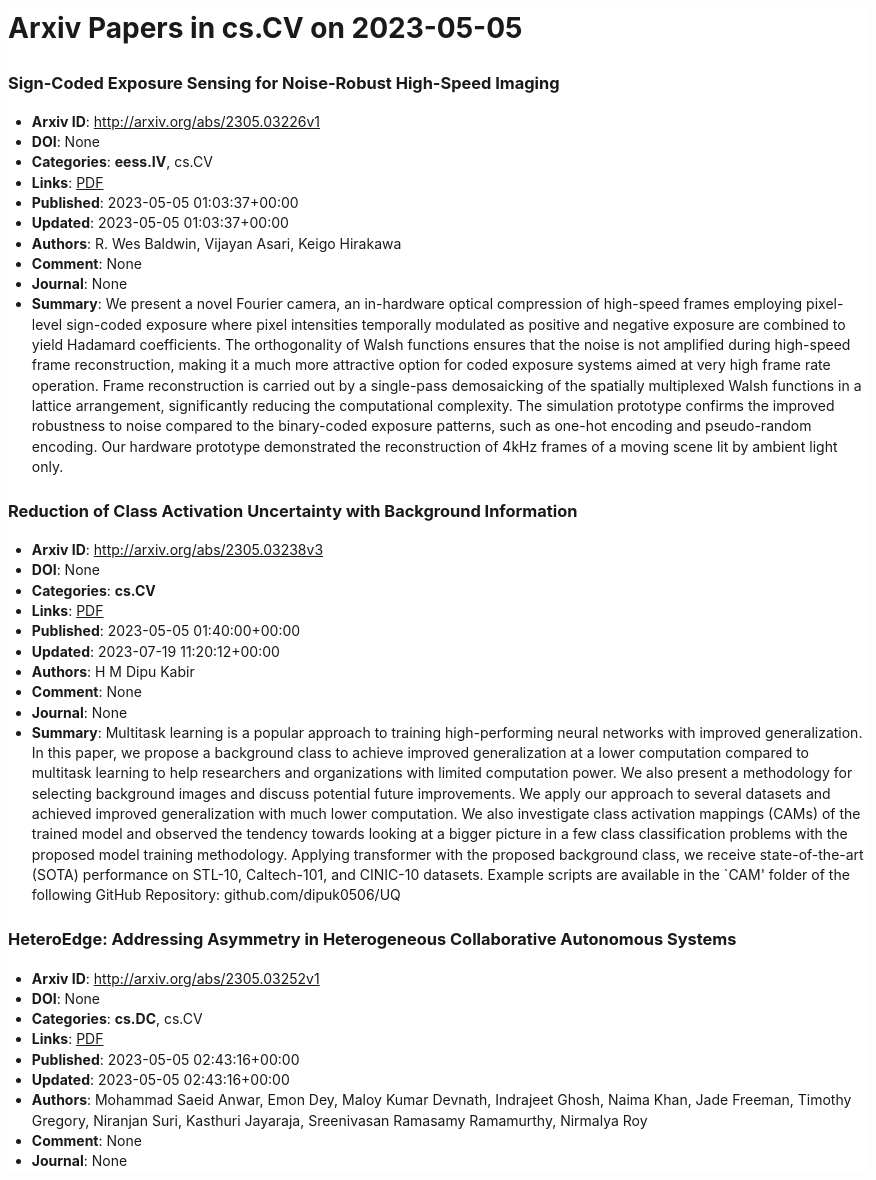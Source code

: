 # Arxiv Papers in cs.CV on 2023-05-05
### Sign-Coded Exposure Sensing for Noise-Robust High-Speed Imaging
- **Arxiv ID**: http://arxiv.org/abs/2305.03226v1
- **DOI**: None
- **Categories**: **eess.IV**, cs.CV
- **Links**: [PDF](http://arxiv.org/pdf/2305.03226v1)
- **Published**: 2023-05-05 01:03:37+00:00
- **Updated**: 2023-05-05 01:03:37+00:00
- **Authors**: R. Wes Baldwin, Vijayan Asari, Keigo Hirakawa
- **Comment**: None
- **Journal**: None
- **Summary**: We present a novel Fourier camera, an in-hardware optical compression of high-speed frames employing pixel-level sign-coded exposure where pixel intensities temporally modulated as positive and negative exposure are combined to yield Hadamard coefficients. The orthogonality of Walsh functions ensures that the noise is not amplified during high-speed frame reconstruction, making it a much more attractive option for coded exposure systems aimed at very high frame rate operation. Frame reconstruction is carried out by a single-pass demosaicking of the spatially multiplexed Walsh functions in a lattice arrangement, significantly reducing the computational complexity. The simulation prototype confirms the improved robustness to noise compared to the binary-coded exposure patterns, such as one-hot encoding and pseudo-random encoding. Our hardware prototype demonstrated the reconstruction of 4kHz frames of a moving scene lit by ambient light only.



### Reduction of Class Activation Uncertainty with Background Information
- **Arxiv ID**: http://arxiv.org/abs/2305.03238v3
- **DOI**: None
- **Categories**: **cs.CV**
- **Links**: [PDF](http://arxiv.org/pdf/2305.03238v3)
- **Published**: 2023-05-05 01:40:00+00:00
- **Updated**: 2023-07-19 11:20:12+00:00
- **Authors**: H M Dipu Kabir
- **Comment**: None
- **Journal**: None
- **Summary**: Multitask learning is a popular approach to training high-performing neural networks with improved generalization. In this paper, we propose a background class to achieve improved generalization at a lower computation compared to multitask learning to help researchers and organizations with limited computation power. We also present a methodology for selecting background images and discuss potential future improvements. We apply our approach to several datasets and achieved improved generalization with much lower computation. We also investigate class activation mappings (CAMs) of the trained model and observed the tendency towards looking at a bigger picture in a few class classification problems with the proposed model training methodology. Applying transformer with the proposed background class, we receive state-of-the-art (SOTA) performance on STL-10, Caltech-101, and CINIC-10 datasets. Example scripts are available in the `CAM' folder of the following GitHub Repository: github.com/dipuk0506/UQ



### HeteroEdge: Addressing Asymmetry in Heterogeneous Collaborative Autonomous Systems
- **Arxiv ID**: http://arxiv.org/abs/2305.03252v1
- **DOI**: None
- **Categories**: **cs.DC**, cs.CV
- **Links**: [PDF](http://arxiv.org/pdf/2305.03252v1)
- **Published**: 2023-05-05 02:43:16+00:00
- **Updated**: 2023-05-05 02:43:16+00:00
- **Authors**: Mohammad Saeid Anwar, Emon Dey, Maloy Kumar Devnath, Indrajeet Ghosh, Naima Khan, Jade Freeman, Timothy Gregory, Niranjan Suri, Kasthuri Jayaraja, Sreenivasan Ramasamy Ramamurthy, Nirmalya Roy
- **Comment**: None
- **Journal**: None